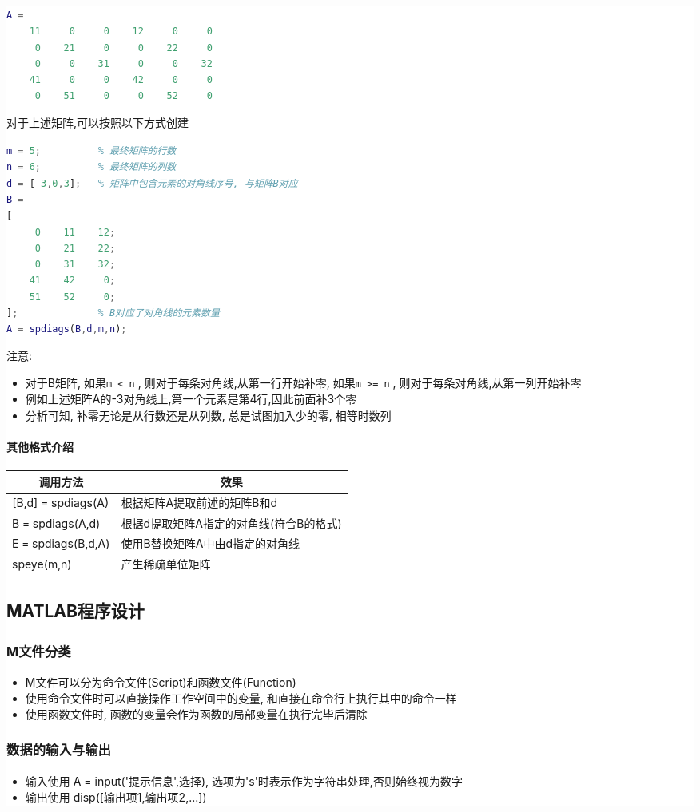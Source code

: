 ``` m
A = 
    11     0     0    12     0     0
     0    21     0     0    22     0
     0     0    31     0     0    32
    41     0     0    42     0     0
     0    51     0     0    52     0
```

对于上述矩阵,可以按照以下方式创建
``` m
m = 5;          % 最终矩阵的行数
n = 6;          % 最终矩阵的列数
d = [-3,0,3];   % 矩阵中包含元素的对角线序号, 与矩阵B对应
B = 
[
     0    11    12;
     0    21    22;
     0    31    32;
    41    42     0;
    51    52     0;
];              % B对应了对角线的元素数量
A = spdiags(B,d,m,n); 
```

注意: 
- 对于B矩阵, 如果`m < n` , 则对于每条对角线,从第一行开始补零, 如果`m >= n` , 则对于每条对角线,从第一列开始补零
- 例如上述矩阵A的-3对角线上,第一个元素是第4行,因此前面补3个零
- 分析可知, 补零无论是从行数还是从列数, 总是试图加入少的零, 相等时数列

#### 其他格式介绍

调用方法             |  效果
--------------------|---------------------
[B,d] = spdiags(A)  | 根据矩阵A提取前述的矩阵B和d
B = spdiags(A,d)    | 根据d提取矩阵A指定的对角线(符合B的格式)
E = spdiags(B,d,A)  | 使用B替换矩阵A中由d指定的对角线
speye(m,n)          | 产生稀疏单位矩阵



MATLAB程序设计
-------------------------

### M文件分类
- M文件可以分为命令文件(Script)和函数文件(Function)
- 使用命令文件时可以直接操作工作空间中的变量, 和直接在命令行上执行其中的命令一样
- 使用函数文件时, 函数的变量会作为函数的局部变量在执行完毕后清除


### 数据的输入与输出
- 输入使用 A = input('提示信息',选择), 选项为's'时表示作为字符串处理,否则始终视为数字
- 输出使用 disp([输出项1,输出项2,...])


